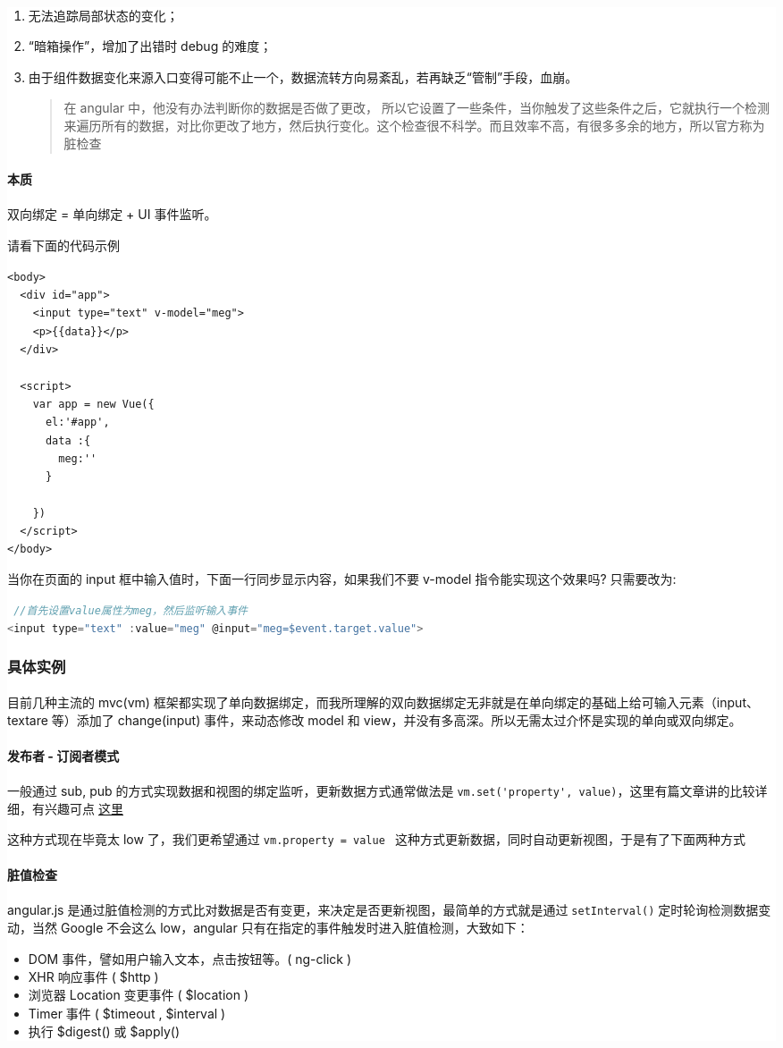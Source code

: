 1. 无法追踪局部状态的变化；
2. “暗箱操作”，增加了出错时 debug 的难度；
3. 由于组件数据变化来源入口变得可能不止一个，数据流转方向易紊乱，若再缺乏“管制”手段，血崩。

   > 在 angular 中，他没有办法判断你的数据是否做了更改， 所以它设置了一些条件，当你触发了这些条件之后，它就执行一个检测来遍历所有的数据，对比你更改了地方，然后执行变化。这个检查很不科学。而且效率不高，有很多多余的地方，所以官方称为脏检查

#### 本质

双向绑定 = 单向绑定 + UI 事件监听。

请看下面的代码示例

```vue
<body>
  <div id="app">
    <input type="text" v-model="meg">
    <p>{{data}}</p>
  </div>
 
  <script>
    var app = new Vue({
      el:'#app',
      data :{
        meg:''
      }
     
    })
  </script>
</body>
```

当你在页面的 input 框中输入值时，下面一行同步显示内容，如果我们不要 v-model 指令能实现这个效果吗? 只需要改为:

```js
 //首先设置value属性为meg，然后监听输入事件
<input type="text" :value="meg" @input="meg=$event.target.value"> 
```

### 具体实例

目前几种主流的 mvc(vm) 框架都实现了单向数据绑定，而我所理解的双向数据绑定无非就是在单向绑定的基础上给可输入元素（input、textare 等）添加了 change(input) 事件，来动态修改 model 和 view，并没有多高深。所以无需太过介怀是实现的单向或双向绑定。

#### **发布者 - 订阅者模式**

一般通过 sub, pub 的方式实现数据和视图的绑定监听，更新数据方式通常做法是 `vm.set('property', value)`，这里有篇文章讲的比较详细，有兴趣可点 [这里](http://www.html-js.com/article/Study-of-twoway-data-binding-JavaScript-talk-about-JavaScript-every-day)

这种方式现在毕竟太 low 了，我们更希望通过 `vm.property = value ` 这种方式更新数据，同时自动更新视图，于是有了下面两种方式

#### **脏值检查**

angular.js 是通过脏值检测的方式比对数据是否有变更，来决定是否更新视图，最简单的方式就是通过 `setInterval()` 定时轮询检测数据变动，当然 Google 不会这么 low，angular 只有在指定的事件触发时进入脏值检测，大致如下：

- DOM 事件，譬如用户输入文本，点击按钮等。( ng-click )
- XHR 响应事件 ( $http )
- 浏览器 Location 变更事件 ( $location )
- Timer 事件 ( \$timeout , ​\$interval )
- 执行 \$digest() 或 ​\$apply()
